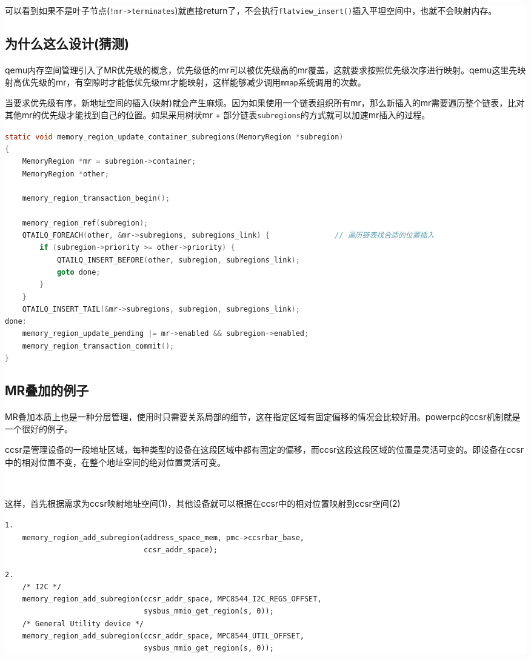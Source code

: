 可以看到如果不是叶子节点(`!mr->terminates`)就直接return了，不会执行`flatview_insert()`插入平坦空间中，也就不会映射内存。


## 为什么这么设计(猜测)

qemu内存空间管理引入了MR优先级的概念，优先级低的mr可以被优先级高的mr覆盖，这就要求按照优先级次序进行映射。qemu这里先映射高优先级的mr，有空隙时才能低优先级mr才能映射，这样能够减少调用`mmap`系统调用的次数。

当要求优先级有序，新地址空间的插入(映射)就会产生麻烦。因为如果使用一个链表组织所有mr，那么新插入的mr需要遍历整个链表，比对其他mr的优先级才能找到自己的位置。如果采用树状mr + 部分链表`subregions`的方式就可以加速mr插入的过程。


```c
static void memory_region_update_container_subregions(MemoryRegion *subregion)
{
    MemoryRegion *mr = subregion->container;
    MemoryRegion *other;

    memory_region_transaction_begin();

    memory_region_ref(subregion);
    QTAILQ_FOREACH(other, &mr->subregions, subregions_link) { 				// 遍历链表找合适的位置插入
        if (subregion->priority >= other->priority) {
            QTAILQ_INSERT_BEFORE(other, subregion, subregions_link);
            goto done;
        }
    }
    QTAILQ_INSERT_TAIL(&mr->subregions, subregion, subregions_link);
done:
    memory_region_update_pending |= mr->enabled && subregion->enabled;
    memory_region_transaction_commit();
}
```


## MR叠加的例子

MR叠加本质上也是一种分层管理，使用时只需要关系局部的细节，这在指定区域有固定偏移的情况会比较好用。powerpc的ccsr机制就是一个很好的例子。

ccsr是管理设备的一段地址区域，每种类型的设备在这段区域中都有固定的偏移，而ccsr这段这段区域的位置是灵活可变的。即设备在ccsr中的相对位置不变，在整个地址空间的绝对位置灵活可变。

<img src="https://raw.githubusercontent.com/66RING/66RING/master/.github/images/Notes/universe/qemu/qemu_mr_management/ccsr_usage.png" alt="" width=100%>

这样，首先根据需求为ccsr映射地址空间(1)，其他设备就可以根据在ccsr中的相对位置映射到ccsr空间(2)

```
1.
    memory_region_add_subregion(address_space_mem, pmc->ccsrbar_base,
                                ccsr_addr_space);

2. 
	/* I2C */
    memory_region_add_subregion(ccsr_addr_space, MPC8544_I2C_REGS_OFFSET,
                                sysbus_mmio_get_region(s, 0));
    /* General Utility device */
    memory_region_add_subregion(ccsr_addr_space, MPC8544_UTIL_OFFSET,
                                sysbus_mmio_get_region(s, 0));

```
